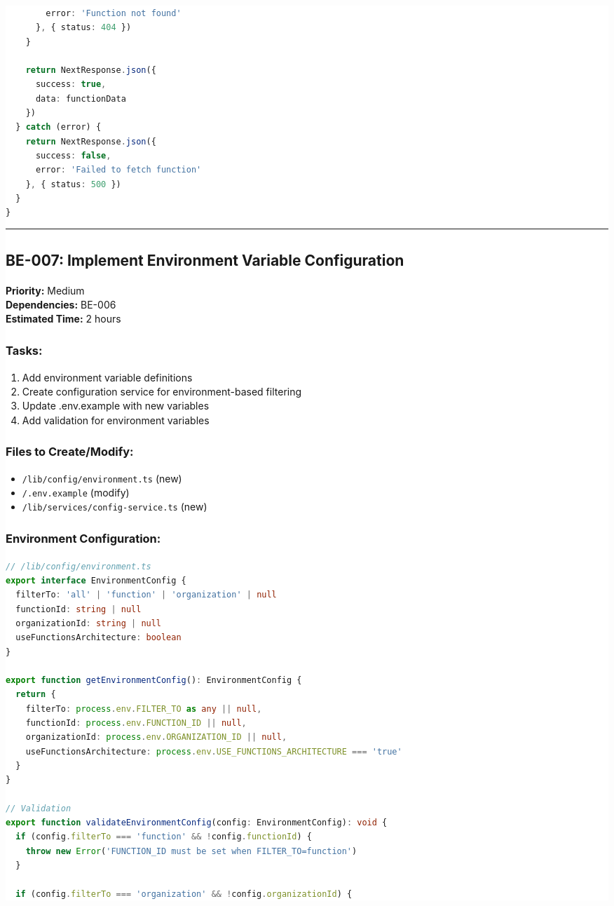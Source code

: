 ```typescript
        error: 'Function not found' 
      }, { status: 404 })
    }
    
    return NextResponse.json({ 
      success: true, 
      data: functionData 
    })
  } catch (error) {
    return NextResponse.json({ 
      success: false, 
      error: 'Failed to fetch function' 
    }, { status: 500 })
  }
}
```

---

## BE-007: Implement Environment Variable Configuration

**Priority:** Medium  
**Dependencies:** BE-006  
**Estimated Time:** 2 hours

### Tasks:
1. Add environment variable definitions
2. Create configuration service for environment-based filtering
3. Update .env.example with new variables
4. Add validation for environment variables

### Files to Create/Modify:
- `/lib/config/environment.ts` (new)
- `/.env.example` (modify)
- `/lib/services/config-service.ts` (new)

### Environment Configuration:
```typescript
// /lib/config/environment.ts
export interface EnvironmentConfig {
  filterTo: 'all' | 'function' | 'organization' | null
  functionId: string | null
  organizationId: string | null
  useFunctionsArchitecture: boolean
}

export function getEnvironmentConfig(): EnvironmentConfig {
  return {
    filterTo: process.env.FILTER_TO as any || null,
    functionId: process.env.FUNCTION_ID || null,
    organizationId: process.env.ORGANIZATION_ID || null,
    useFunctionsArchitecture: process.env.USE_FUNCTIONS_ARCHITECTURE === 'true'
  }
}

// Validation
export function validateEnvironmentConfig(config: EnvironmentConfig): void {
  if (config.filterTo === 'function' && !config.functionId) {
    throw new Error('FUNCTION_ID must be set when FILTER_TO=function')
  }
  
  if (config.filterTo === 'organization' && !config.organizationId) {
```